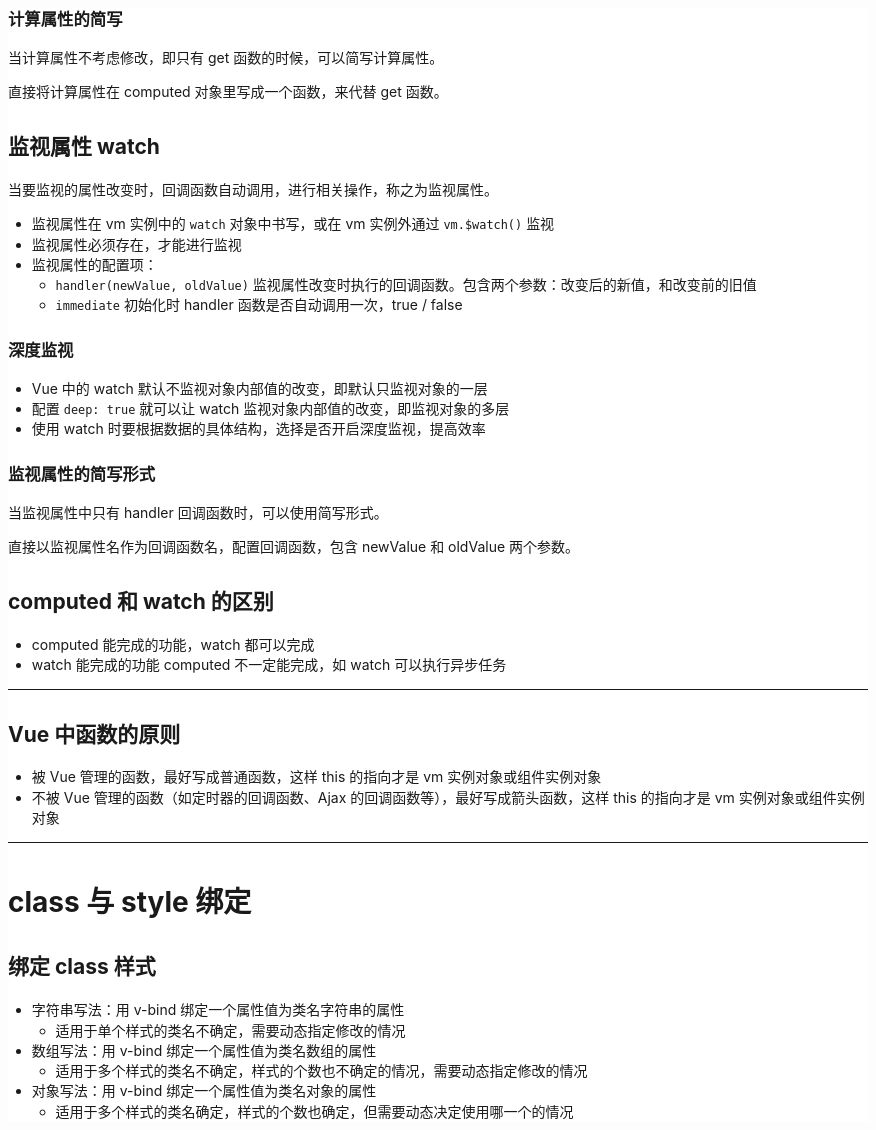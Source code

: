 ### 计算属性的简写

当计算属性不考虑修改，即只有 get 函数的时候，可以简写计算属性。

直接将计算属性在 computed 对象里写成一个函数，来代替 get 函数。

## 监视属性 watch

当要监视的属性改变时，回调函数自动调用，进行相关操作，称之为监视属性。

- 监视属性在 vm 实例中的 `watch` 对象中书写，或在 vm 实例外通过 `vm.$watch()` 监视
- 监视属性必须存在，才能进行监视
- 监视属性的配置项：
  - `handler(newValue, oldValue)` 监视属性改变时执行的回调函数。包含两个参数：改变后的新值，和改变前的旧值
  - `immediate` 初始化时 handler 函数是否自动调用一次，true / false

### 深度监视

- Vue 中的 watch 默认不监视对象内部值的改变，即默认只监视对象的一层
- 配置 `deep: true` 就可以让 watch 监视对象内部值的改变，即监视对象的多层
- 使用 watch 时要根据数据的具体结构，选择是否开启深度监视，提高效率

### 监视属性的简写形式

当监视属性中只有 handler 回调函数时，可以使用简写形式。

直接以监视属性名作为回调函数名，配置回调函数，包含 newValue 和 oldValue 两个参数。

## computed 和 watch 的区别

- computed 能完成的功能，watch 都可以完成
- watch 能完成的功能 computed 不一定能完成，如 watch 可以执行异步任务

---

## Vue 中函数的原则

- 被 Vue 管理的函数，最好写成普通函数，这样 this 的指向才是 vm 实例对象或组件实例对象
- 不被 Vue 管理的函数（如定时器的回调函数、Ajax 的回调函数等），最好写成箭头函数，这样 this 的指向才是 vm 实例对象或组件实例对象

---

# class 与 style 绑定

## 绑定 class 样式

- 字符串写法：用 v-bind 绑定一个属性值为类名字符串的属性
  - 适用于单个样式的类名不确定，需要动态指定修改的情况
- 数组写法：用 v-bind 绑定一个属性值为类名数组的属性
  - 适用于多个样式的类名不确定，样式的个数也不确定的情况，需要动态指定修改的情况
- 对象写法：用 v-bind 绑定一个属性值为类名对象的属性
  - 适用于多个样式的类名确定，样式的个数也确定，但需要动态决定使用哪一个的情况
